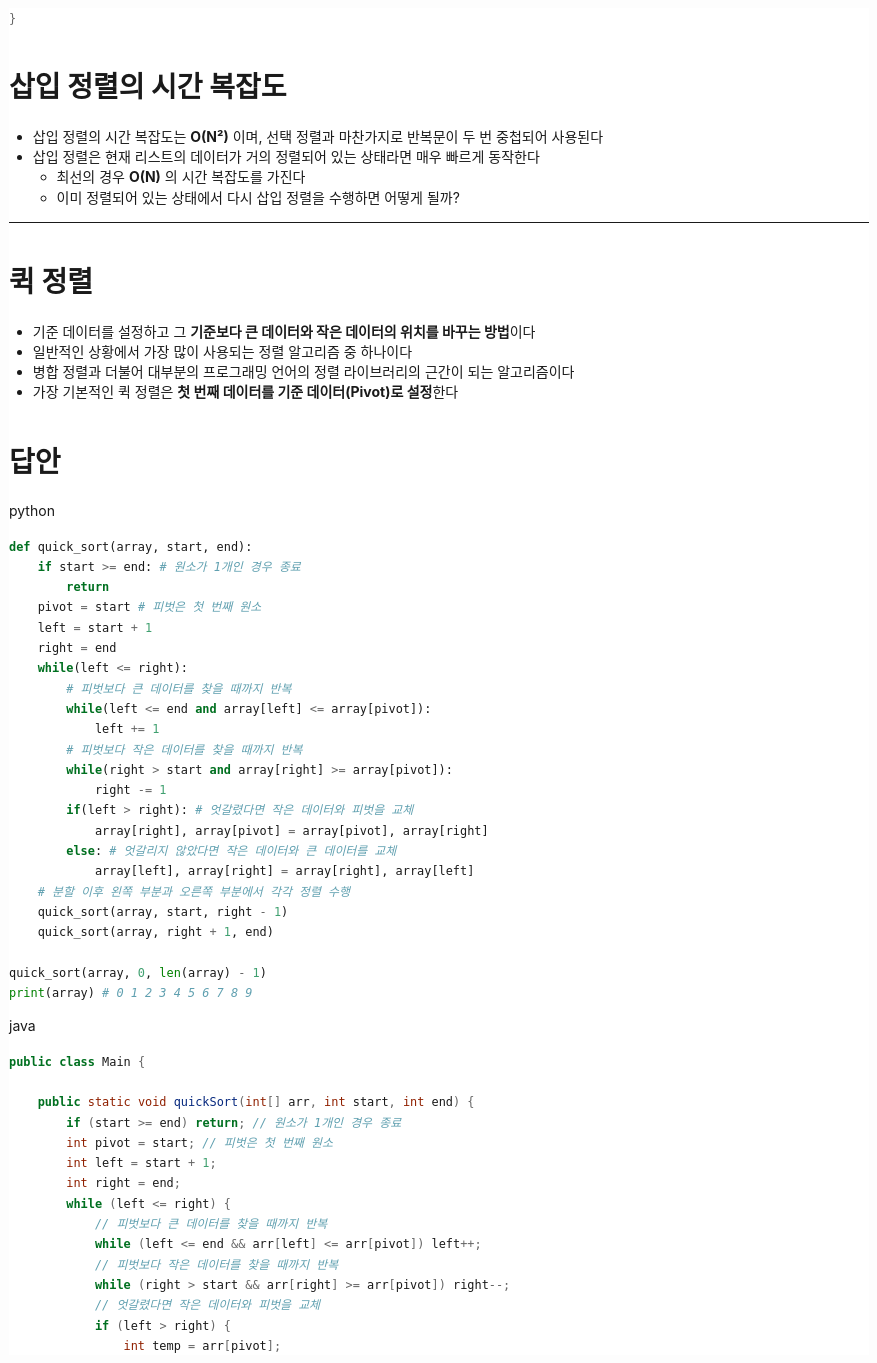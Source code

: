 ```java
}
```
# 삽입 정렬의 시간 복잡도
* 삽입 정렬의 시간 복잡도는 **O(N²)** 이며, 선택 정렬과 마찬가지로 반복문이 두 번 중첩되어 사용된다
* 삽입 정렬은 현재 리스트의 데이터가 거의 정렬되어 있는 상태라면 매우 빠르게 동작한다
  * 최선의 경우 **O(N)** 의 시간 복잡도를 가진다
  * 이미 정렬되어 있는 상태에서 다시 삽입 정렬을 수행하면 어떻게 될까?

***

# 퀵 정렬
* 기준 데이터를 설정하고 그 **기준보다 큰 데이터와 작은 데이터의 위치를 바꾸는 방법**이다
* 일반적인 상황에서 가장 많이 사용되는 정렬 알고리즘 중 하나이다
* 병합 정렬과 더불어 대부분의 프로그래밍 언어의 정렬 라이브러리의 근간이 되는 알고리즘이다
* 가장 기본적인 퀵 정렬은 **첫 번째 데이터를 기준 데이터(Pivot)로 설정**한다

# 답안
python
```python
def quick_sort(array, start, end):
    if start >= end: # 원소가 1개인 경우 종료
        return
    pivot = start # 피벗은 첫 번째 원소
    left = start + 1
    right = end
    while(left <= right):
        # 피벗보다 큰 데이터를 찾을 때까지 반복
        while(left <= end and array[left] <= array[pivot]):
            left += 1
        # 피벗보다 작은 데이터를 찾을 때까지 반복
        while(right > start and array[right] >= array[pivot]):
            right -= 1
        if(left > right): # 엇갈렸다면 작은 데이터와 피벗을 교체
            array[right], array[pivot] = array[pivot], array[right]
        else: # 엇갈리지 않았다면 작은 데이터와 큰 데이터를 교체
            array[left], array[right] = array[right], array[left]
    # 분할 이후 왼쪽 부분과 오른쪽 부분에서 각각 정렬 수행
    quick_sort(array, start, right - 1)
    quick_sort(array, right + 1, end)

quick_sort(array, 0, len(array) - 1)
print(array) # 0 1 2 3 4 5 6 7 8 9
```
java
```java
public class Main {

    public static void quickSort(int[] arr, int start, int end) {
        if (start >= end) return; // 원소가 1개인 경우 종료
        int pivot = start; // 피벗은 첫 번째 원소
        int left = start + 1;
        int right = end;
        while (left <= right) {
            // 피벗보다 큰 데이터를 찾을 때까지 반복
            while (left <= end && arr[left] <= arr[pivot]) left++;
            // 피벗보다 작은 데이터를 찾을 때까지 반복
            while (right > start && arr[right] >= arr[pivot]) right--;
            // 엇갈렸다면 작은 데이터와 피벗을 교체
            if (left > right) {
                int temp = arr[pivot];
```